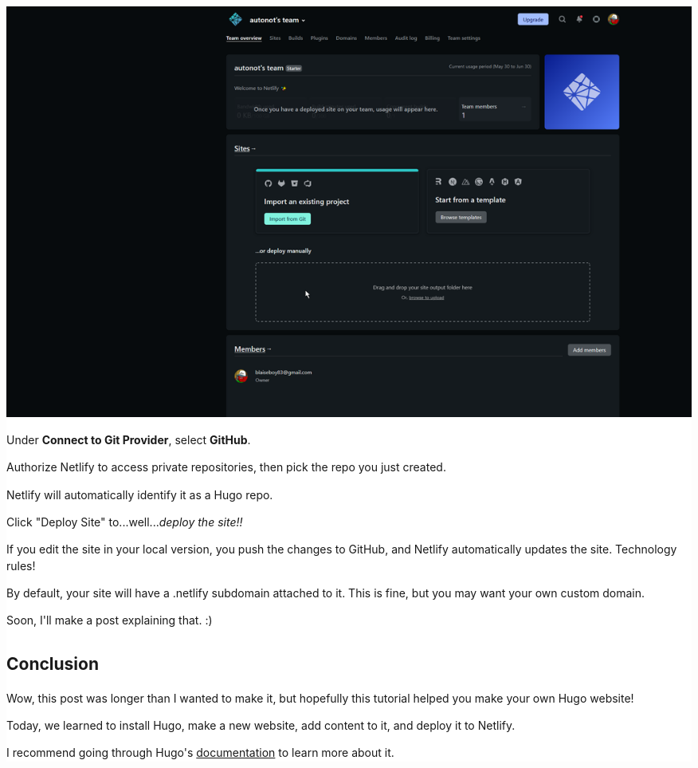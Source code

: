 ![](NetlifyDashboard.png)

Under **Connect to Git Provider**, select **GitHub**.

Authorize Netlify to access private repositories, then pick the repo you just created.

Netlify will automatically identify it as a Hugo repo.

Click "Deploy Site" to...well...*deploy the site!!*

If you edit the site in your local version, you push the changes to GitHub, and Netlify automatically updates the site. Technology rules!

By default, your site will have a .netlify subdomain attached to it. This is fine, but you may want your own custom domain.

Soon, I'll make a post explaining that. :)

## Conclusion

Wow, this post was longer than I wanted to make it, but hopefully this tutorial helped you make your own Hugo website!

Today, we learned to install Hugo, make a new website, add content to it, and deploy it to Netlify. 

I recommend going through Hugo's [documentation](https://gohugo.io/documentation/) to learn more about it. 

















